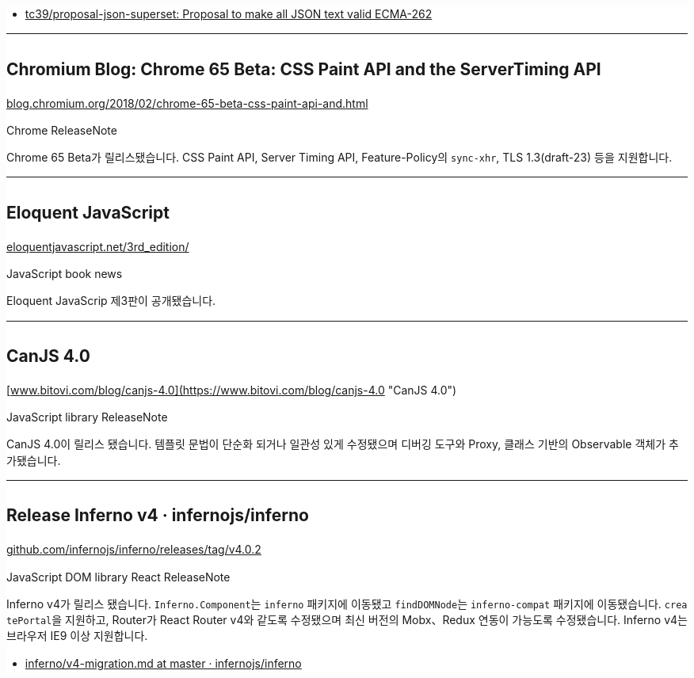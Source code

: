 - [tc39/proposal-json-superset: Proposal to make all JSON text valid ECMA-262](https://github.com/tc39/proposal-json-superset "tc39/proposal-json-superset: Proposal to make all JSON text valid ECMA-262")

----

## Chromium Blog: Chrome 65 Beta: CSS Paint API and the ServerTiming API
[blog.chromium.org/2018/02/chrome-65-beta-css-paint-api-and.html](https://blog.chromium.org/2018/02/chrome-65-beta-css-paint-api-and.html "Chromium Blog: Chrome 65 Beta: CSS Paint API and the ServerTiming API")
<p class="jser-tags jser-tag-icon"><span class="jser-tag">Chrome</span> <span class="jser-tag">ReleaseNote</span></p>

Chrome 65 Beta가 릴리스됐습니다.
CSS Paint API, Server Timing API, Feature-Policy의 `sync-xhr`, TLS 1.3(draft-23) 등을 지원합니다.

----

## Eloquent JavaScript
[eloquentjavascript.net/3rd\_edition/](https://eloquentjavascript.net/3rd_edition/ "Eloquent JavaScript")
<p class="jser-tags jser-tag-icon"><span class="jser-tag">JavaScript</span> <span class="jser-tag">book</span> <span class="jser-tag">news</span></p>

Eloquent JavaScrip 제3판이 공개됐습니다.

----

## CanJS 4.0
[www.bitovi.com/blog/canjs-4.0](https://www.bitovi.com/blog/canjs-4.0 "CanJS 4.0")
<p class="jser-tags jser-tag-icon"><span class="jser-tag">JavaScript</span> <span class="jser-tag">library</span> <span class="jser-tag">ReleaseNote</span></p>

CanJS 4.0이 릴리스 됐습니다.
템플릿 문법이 단순화 되거나 일관성 있게 수정됐으며 디버깅 도구와 Proxy, 클래스 기반의 Observable 객체가 추가됐습니다.

----

## Release Inferno v4 · infernojs/inferno
[github.com/infernojs/inferno/releases/tag/v4.0.2](https://github.com/infernojs/inferno/releases/tag/v4.0.2 "Release Inferno v4 · infernojs/inferno")
<p class="jser-tags jser-tag-icon"><span class="jser-tag">JavaScript</span> <span class="jser-tag">DOM</span> <span class="jser-tag">library</span> <span class="jser-tag">React</span> <span class="jser-tag">ReleaseNote</span></p>

Inferno v4가 릴리스 됐습니다.
`Inferno.Component`는 `inferno` 패키지에 이동됐고 `findDOMNode`는 `inferno-compat` 패키지에 이동됐습니다.
`createPortal`을 지원하고, Router가 React Router v4와 같도록 수정됐으며 최신 버전의 Mobx、Redux 연동이 가능도록 수정됐습니다. Inferno v4는 브라우저 IE9 이상 지원합니다.

- [inferno/v4-migration.md at master · infernojs/inferno](https://github.com/infernojs/inferno/blob/master/docs/v4-migration.md "inferno/v4-migration.md at master · infernojs/inferno")
